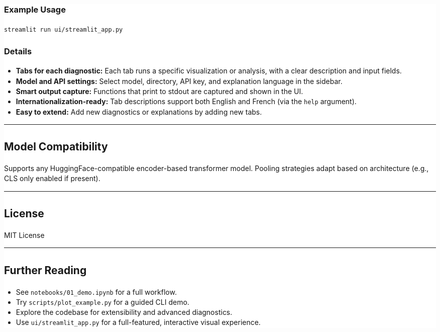 ### Example Usage

```bash
streamlit run ui/streamlit_app.py
```

### Details

- **Tabs for each diagnostic:** Each tab runs a specific visualization or analysis, with a clear description and input fields.
- **Model and API settings:** Select model, directory, API key, and explanation language in the sidebar.
- **Smart output capture:** Functions that print to stdout are captured and shown in the UI.
- **Internationalization-ready:** Tab descriptions support both English and French (via the `help` argument).
- **Easy to extend:** Add new diagnostics or explanations by adding new tabs.

---

## Model Compatibility

Supports any HuggingFace-compatible encoder-based transformer model. Pooling strategies adapt based on architecture (e.g., CLS only enabled if present).

---

## License

MIT License

---

## Further Reading

- See `notebooks/01_demo.ipynb` for a full workflow.
- Try `scripts/plot_example.py` for a guided CLI demo.
- Explore the codebase for extensibility and advanced diagnostics.
- Use `ui/streamlit_app.py` for a full-featured, interactive visual experience.